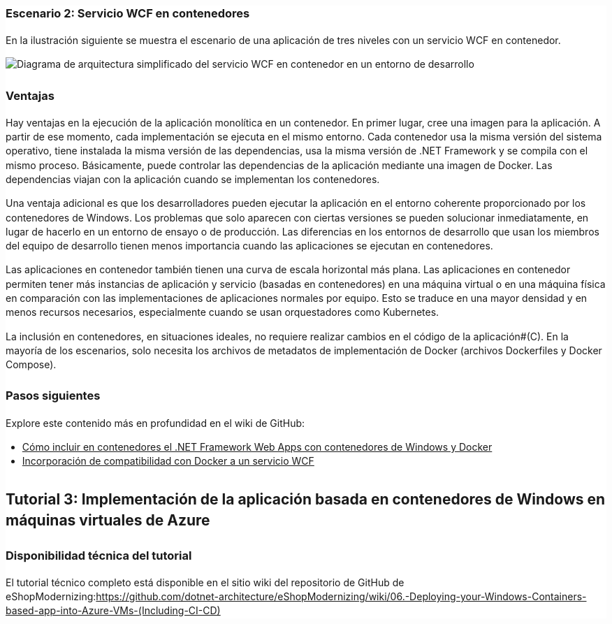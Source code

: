 ### <a name="scenario-2-containerized-wcf-service"></a>Escenario 2: Servicio WCF en contenedores

En la ilustración siguiente se muestra el escenario de una aplicación de tres niveles con un servicio WCF en contenedor.

![Diagrama de arquitectura simplificado del servicio WCF en contenedor en un entorno de desarrollo](./media/image5-3.5.png)

### <a name="benefits"></a>Ventajas

Hay ventajas en la ejecución de la aplicación monolítica en un contenedor. En primer lugar, cree una imagen para la aplicación. A partir de ese momento, cada implementación se ejecuta en el mismo entorno. Cada contenedor usa la misma versión del sistema operativo, tiene instalada la misma versión de las dependencias, usa la misma versión de .NET Framework y se compila con el mismo proceso. Básicamente, puede controlar las dependencias de la aplicación mediante una imagen de Docker. Las dependencias viajan con la aplicación cuando se implementan los contenedores.

Una ventaja adicional es que los desarrolladores pueden ejecutar la aplicación en el entorno coherente proporcionado por los contenedores de Windows. Los problemas que solo aparecen con ciertas versiones se pueden solucionar inmediatamente, en lugar de hacerlo en un entorno de ensayo o de producción. Las diferencias en los entornos de desarrollo que usan los miembros del equipo de desarrollo tienen menos importancia cuando las aplicaciones se ejecutan en contenedores.

Las aplicaciones en contenedor también tienen una curva de escala horizontal más plana. Las aplicaciones en contenedor permiten tener más instancias de aplicación y servicio (basadas en contenedores) en una máquina virtual o en una máquina física en comparación con las implementaciones de aplicaciones normales por equipo. Esto se traduce en una mayor densidad y en menos recursos necesarios, especialmente cuando se usan orquestadores como Kubernetes.

La inclusión en contenedores, en situaciones ideales, no requiere realizar cambios en el código de la aplicación\#(C). En la mayoría de los escenarios, solo necesita los archivos de metadatos de implementación de Docker (archivos Dockerfiles y Docker Compose).

### <a name="next-steps"></a>Pasos siguientes

Explore este contenido más en profundidad en el wiki de GitHub:

- [Cómo incluir en contenedores el .NET Framework Web Apps con contenedores de Windows y Docker](https://github.com/dotnet-architecture/eShopModernizing/wiki/02.-How-to-containerize-the-.NET-Framework-web-apps-with-Windows-Containers-and-Docker)
- [Incorporación de compatibilidad con Docker a un servicio WCF](https://github.com/dotnet-architecture/eShopModernizing/wiki/22.-Adding-Docker-Support)

## <a name="walkthrough-3-deploy-your-windows-containers-based-app-to-azure-vms"></a>Tutorial 3: Implementación de la aplicación basada en contenedores de Windows en máquinas virtuales de Azure

### <a name="technical-walkthrough-availability"></a>Disponibilidad técnica del tutorial

El tutorial técnico completo está disponible en el sitio wiki del repositorio de GitHub de eShopModernizing:<https://github.com/dotnet-architecture/eShopModernizing/wiki/06.-Deploying-your-Windows-Containers-based-app-into-Azure-VMs-(Including-CI-CD)>
